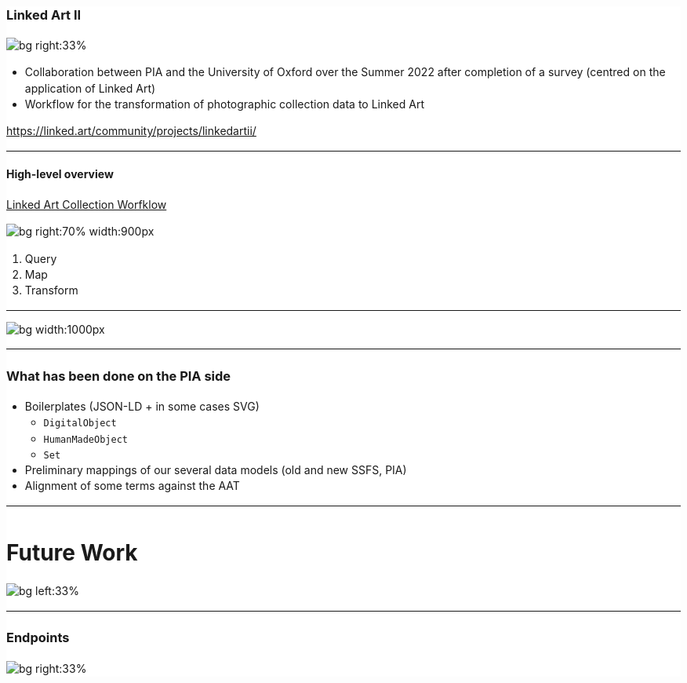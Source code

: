 
### Linked Art II
![bg right:33%](https://sipi.participatory-archives.ch/SGV_12/SGV_12N_36937.jp2/full/max/0/default.jpg)

- Collaboration between PIA and the University of Oxford over the Summer 2022 after completion of a survey (centred on the application of Linked Art)
- Workflow for the transformation of photographic collection data to Linked Art

https://linked.art/community/projects/linkedartii/



---

#### High-level overview

[Linked Art Collection Worfklow](https://github.com/tgra/Linked-Art-Collection-Data-Workflow)

![bg right:70% width:900px ](https://julsraemy.ch/prezi/assets/Linked-Art-Collection-Data-Workflow.png)

1. Query
2. Map
3. Transform



---

![bg width:1000px](https://julsraemy.ch/prezi/assets/Linked-Art-Collection-Data-Workflow-detailed.png)



---
### What has been done on the PIA side

- Boilerplates (JSON-LD + in some cases SVG)
    - `DigitalObject`
    - `HumanMadeObject`
    - `Set`
- Preliminary mappings of our several data models (old and new SSFS, PIA)
- Alignment of some terms against the AAT

---



#  Future Work
![bg left:33%](https://sipi.participatory-archives.ch/SGV_12/SGV_12N_19553.jp2/full/max/0/default.jpg)

---

### Endpoints
![bg right:33%](https://sipi.participatory-archives.ch/SGV_12/SGV_12N_36937.jp2/full/max/0/default.jpg)

